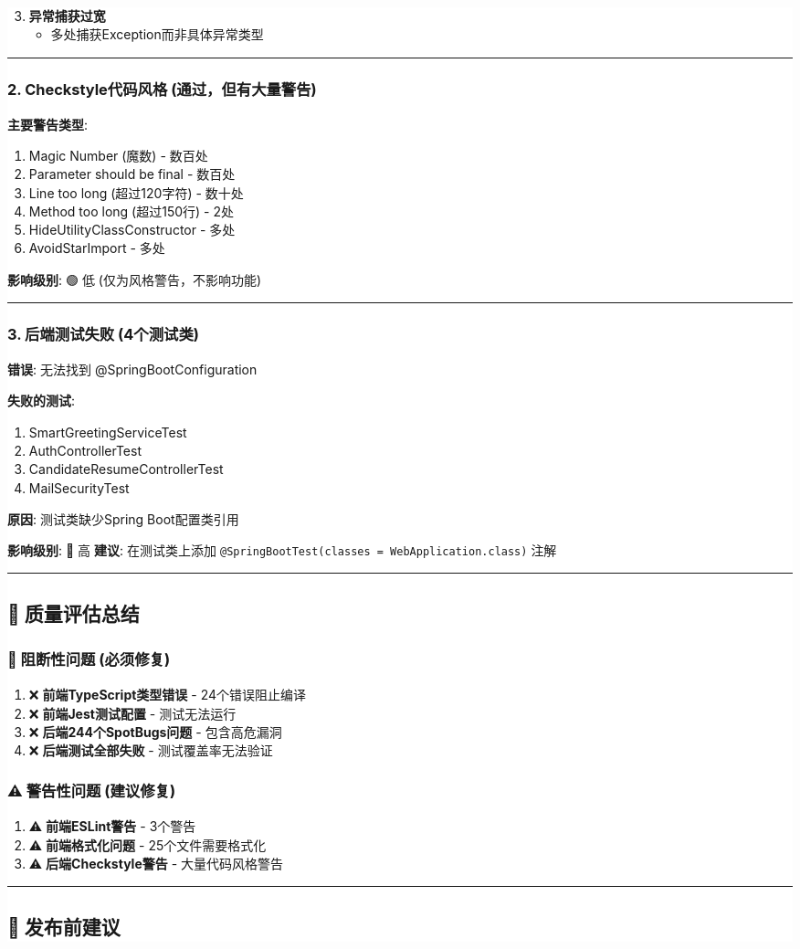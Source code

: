 3. **异常捕获过宽**
   - 多处捕获Exception而非具体异常类型

---

### 2. Checkstyle代码风格 (通过，但有大量警告)

**主要警告类型**:
1. Magic Number (魔数) - 数百处
2. Parameter should be final - 数百处
3. Line too long (超过120字符) - 数十处
4. Method too long (超过150行) - 2处
5. HideUtilityClassConstructor - 多处
6. AvoidStarImport - 多处

**影响级别**: 🟢 低 (仅为风格警告，不影响功能)

---

### 3. 后端测试失败 (4个测试类)

**错误**: 无法找到 @SpringBootConfiguration

**失败的测试**:
1. SmartGreetingServiceTest
2. AuthControllerTest
3. CandidateResumeControllerTest
4. MailSecurityTest

**原因**: 测试类缺少Spring Boot配置类引用

**影响级别**: 🔴 高
**建议**: 在测试类上添加 `@SpringBootTest(classes = WebApplication.class)` 注解

---

## 📝 质量评估总结

### 🚨 阻断性问题 (必须修复)

1. ❌ **前端TypeScript类型错误** - 24个错误阻止编译
2. ❌ **前端Jest测试配置** - 测试无法运行
3. ❌ **后端244个SpotBugs问题** - 包含高危漏洞
4. ❌ **后端测试全部失败** - 测试覆盖率无法验证

### ⚠️ 警告性问题 (建议修复)

1. ⚠️ **前端ESLint警告** - 3个警告
2. ⚠️ **前端格式化问题** - 25个文件需要格式化
3. ⚠️ **后端Checkstyle警告** - 大量代码风格警告

---

## 🎯 发布前建议
